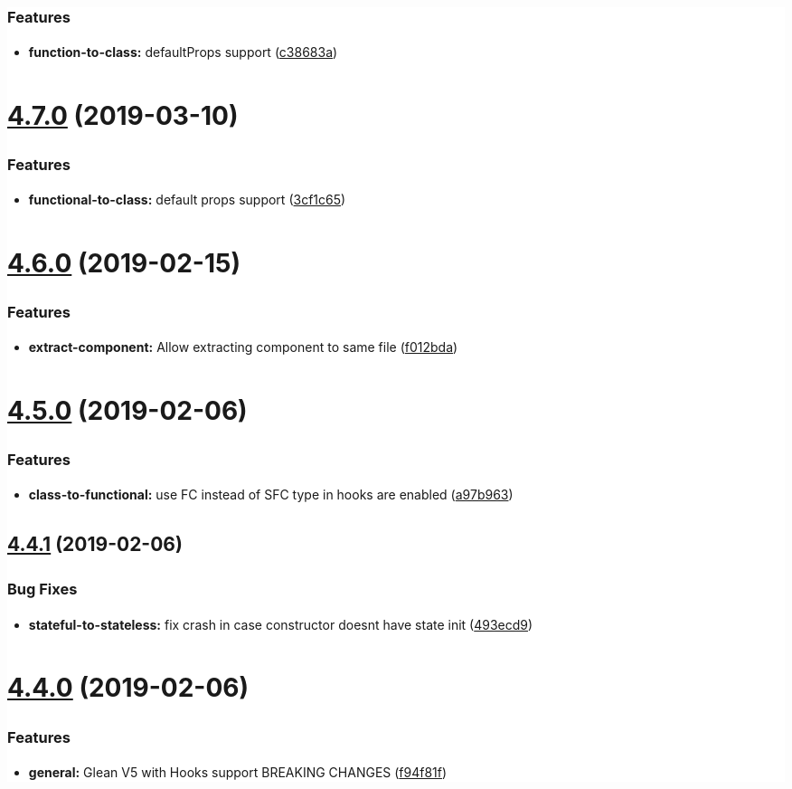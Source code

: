 ### Features

* **function-to-class:** defaultProps support ([c38683a](https://github.com/wix/vscode-glean/commit/c38683a))

# [4.7.0](https://github.com/wix/vscode-glean/compare/v4.6.0...v4.7.0) (2019-03-10)


### Features

* **functional-to-class:** default props support ([3cf1c65](https://github.com/wix/vscode-glean/commit/3cf1c65))

# [4.6.0](https://github.com/wix/vscode-glean/compare/v4.5.0...v4.6.0) (2019-02-15)


### Features

* **extract-component:** Allow extracting component to same file ([f012bda](https://github.com/wix/vscode-glean/commit/f012bda))

# [4.5.0](https://github.com/wix/vscode-glean/compare/v4.4.1...v4.5.0) (2019-02-06)


### Features

* **class-to-functional:** use FC instead of SFC type in hooks are enabled ([a97b963](https://github.com/wix/vscode-glean/commit/a97b963))

## [4.4.1](https://github.com/wix/vscode-glean/compare/v4.4.0...v4.4.1) (2019-02-06)


### Bug Fixes

* **stateful-to-stateless:** fix crash in case constructor doesnt have state init ([493ecd9](https://github.com/wix/vscode-glean/commit/493ecd9))

# [4.4.0](https://github.com/wix/vscode-glean/compare/v4.3.0...v4.4.0) (2019-02-06)


### Features

* **general:** Glean V5 with Hooks support BREAKING CHANGES ([f94f81f](https://github.com/wix/vscode-glean/commit/f94f81f))
